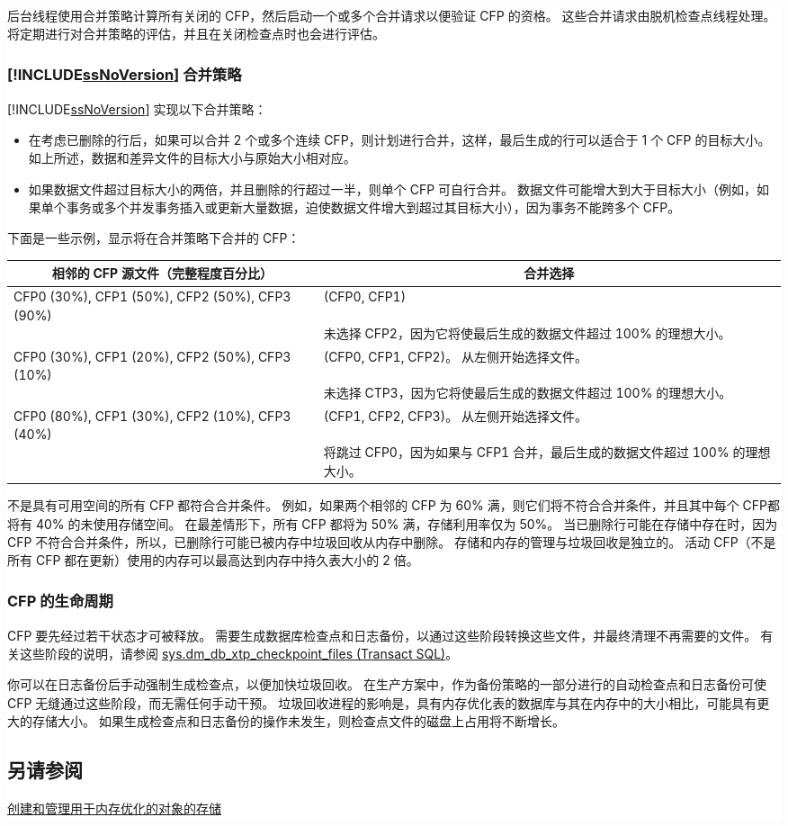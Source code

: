  后台线程使用合并策略计算所有关闭的 CFP，然后启动一个或多个合并请求以便验证 CFP 的资格。 这些合并请求由脱机检查点线程处理。 将定期进行对合并策略的评估，并且在关闭检查点时也会进行评估。  
  
### <a name="includessnoversionincludesssnoversion-mdmd-merge-policy"></a>[!INCLUDE[ssNoVersion](../../includes/ssnoversion-md.md)] 合并策略  
 [!INCLUDE[ssNoVersion](../../includes/ssnoversion-md.md)] 实现以下合并策略：  
  
-   在考虑已删除的行后，如果可以合并 2 个或多个连续 CFP，则计划进行合并，这样，最后生成的行可以适合于 1 个 CFP 的目标大小。 如上所述，数据和差异文件的目标大小与原始大小相对应。  
  
-   如果数据文件超过目标大小的两倍，并且删除的行超过一半，则单个 CFP 可自行合并。 数据文件可能增大到大于目标大小（例如，如果单个事务或多个并发事务插入或更新大量数据，迫使数据文件增大到超过其目标大小），因为事务不能跨多个 CFP。  
  
 下面是一些示例，显示将在合并策略下合并的 CFP：  
  
|相邻的 CFP 源文件（完整程度百分比）|合并选择|  
|-------------------------------------------|---------------------|  
|CFP0 (30%), CFP1 (50%), CFP2 (50%), CFP3 (90%)|(CFP0, CFP1)<br /><br /> 未选择 CFP2，因为它将使最后生成的数据文件超过 100% 的理想大小。|  
|CFP0 (30%), CFP1 (20%), CFP2 (50%), CFP3 (10%)|(CFP0, CFP1, CFP2)。 从左侧开始选择文件。<br /><br /> 未选择 CTP3，因为它将使最后生成的数据文件超过 100% 的理想大小。|  
|CFP0 (80%), CFP1 (30%), CFP2 (10%), CFP3 (40%)|(CFP1, CFP2, CFP3)。 从左侧开始选择文件。<br /><br /> 将跳过 CFP0，因为如果与 CFP1 合并，最后生成的数据文件超过 100% 的理想大小。|  
  
 不是具有可用空间的所有 CFP 都符合合并条件。 例如，如果两个相邻的 CFP 为 60% 满，则它们将不符合合并条件，并且其中每个 CFP都将有 40% 的未使用存储空间。 在最差情形下，所有 CFP 都将为 50% 满，存储利用率仅为 50%。 当已删除行可能在存储中存在时，因为 CFP 不符合合并条件，所以，已删除行可能已被内存中垃圾回收从内存中删除。 存储和内存的管理与垃圾回收是独立的。 活动 CFP（不是所有 CFP 都在更新）使用的内存可以最高达到内存中持久表大小的 2 倍。  
  
### <a name="life-cycle-of-a-cfp"></a>CFP 的生命周期  
 CFP 要先经过若干状态才可被释放。 需要生成数据库检查点和日志备份，以通过这些阶段转换这些文件，并最终清理不再需要的文件。 有关这些阶段的说明，请参阅 [sys.dm_db_xtp_checkpoint_files (Transact SQL)](../../relational-databases/system-dynamic-management-views/sys-dm-db-xtp-checkpoint-files-transact-sql.md)。  
  
 你可以在日志备份后手动强制生成检查点，以便加快垃圾回收。 在生产方案中，作为备份策略的一部分进行的自动检查点和日志备份可使 CFP 无缝通过这些阶段，而无需任何手动干预。 垃圾回收进程的影响是，具有内存优化表的数据库与其在内存中的大小相比，可能具有更大的存储大小。 如果生成检查点和日志备份的操作未发生，则检查点文件的磁盘上占用将不断增长。  
  
## <a name="see-also"></a>另请参阅  
 [创建和管理用于内存优化的对象的存储](../../relational-databases/in-memory-oltp/creating-and-managing-storage-for-memory-optimized-objects.md)  
  
  
